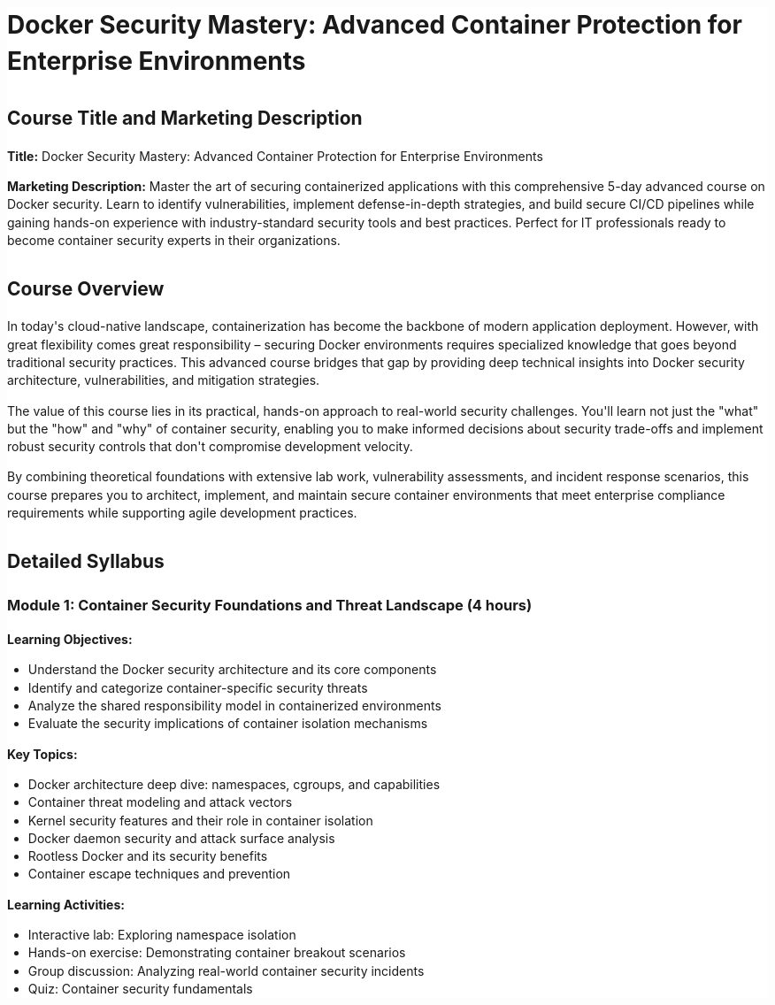 # Docker Security Mastery: Advanced Container Protection for Enterprise Environments

## Course Title and Marketing Description

**Title:** Docker Security Mastery: Advanced Container Protection for Enterprise Environments

**Marketing Description:** Master the art of securing containerized applications with this comprehensive 5-day advanced course on Docker security. Learn to identify vulnerabilities, implement defense-in-depth strategies, and build secure CI/CD pipelines while gaining hands-on experience with industry-standard security tools and best practices. Perfect for IT professionals ready to become container security experts in their organizations.

## Course Overview

In today's cloud-native landscape, containerization has become the backbone of modern application deployment. However, with great flexibility comes great responsibility – securing Docker environments requires specialized knowledge that goes beyond traditional security practices. This advanced course bridges that gap by providing deep technical insights into Docker security architecture, vulnerabilities, and mitigation strategies.

The value of this course lies in its practical, hands-on approach to real-world security challenges. You'll learn not just the "what" but the "how" and "why" of container security, enabling you to make informed decisions about security trade-offs and implement robust security controls that don't compromise development velocity.

By combining theoretical foundations with extensive lab work, vulnerability assessments, and incident response scenarios, this course prepares you to architect, implement, and maintain secure container environments that meet enterprise compliance requirements while supporting agile development practices.

## Detailed Syllabus

### Module 1: Container Security Foundations and Threat Landscape (4 hours)

**Learning Objectives:**
- Understand the Docker security architecture and its core components
- Identify and categorize container-specific security threats
- Analyze the shared responsibility model in containerized environments
- Evaluate the security implications of container isolation mechanisms

**Key Topics:**
- Docker architecture deep dive: namespaces, cgroups, and capabilities
- Container threat modeling and attack vectors
- Kernel security features and their role in container isolation
- Docker daemon security and attack surface analysis
- Rootless Docker and its security benefits
- Container escape techniques and prevention

**Learning Activities:**
- Interactive lab: Exploring namespace isolation
- Hands-on exercise: Demonstrating container breakout scenarios
- Group discussion: Analyzing real-world container security incidents
- Quiz: Container security fundamentals
